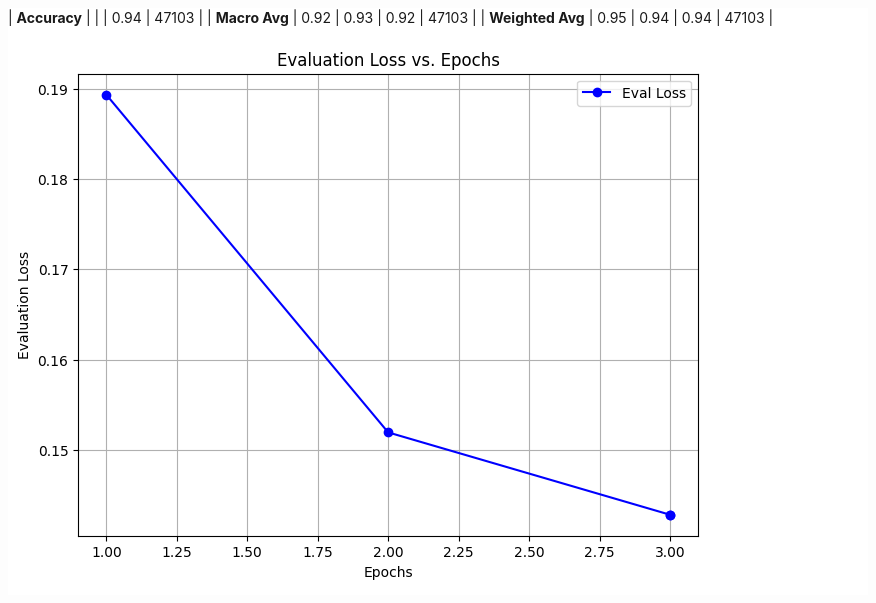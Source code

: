 | **Accuracy**          |           |        | 0.94     | 47103   |
| **Macro Avg**         | 0.92      | 0.93   | 0.92     | 47103   |
| **Weighted Avg**      | 0.95      | 0.94   | 0.94     | 47103   |

![distil-bert](distilbert-1.png)
